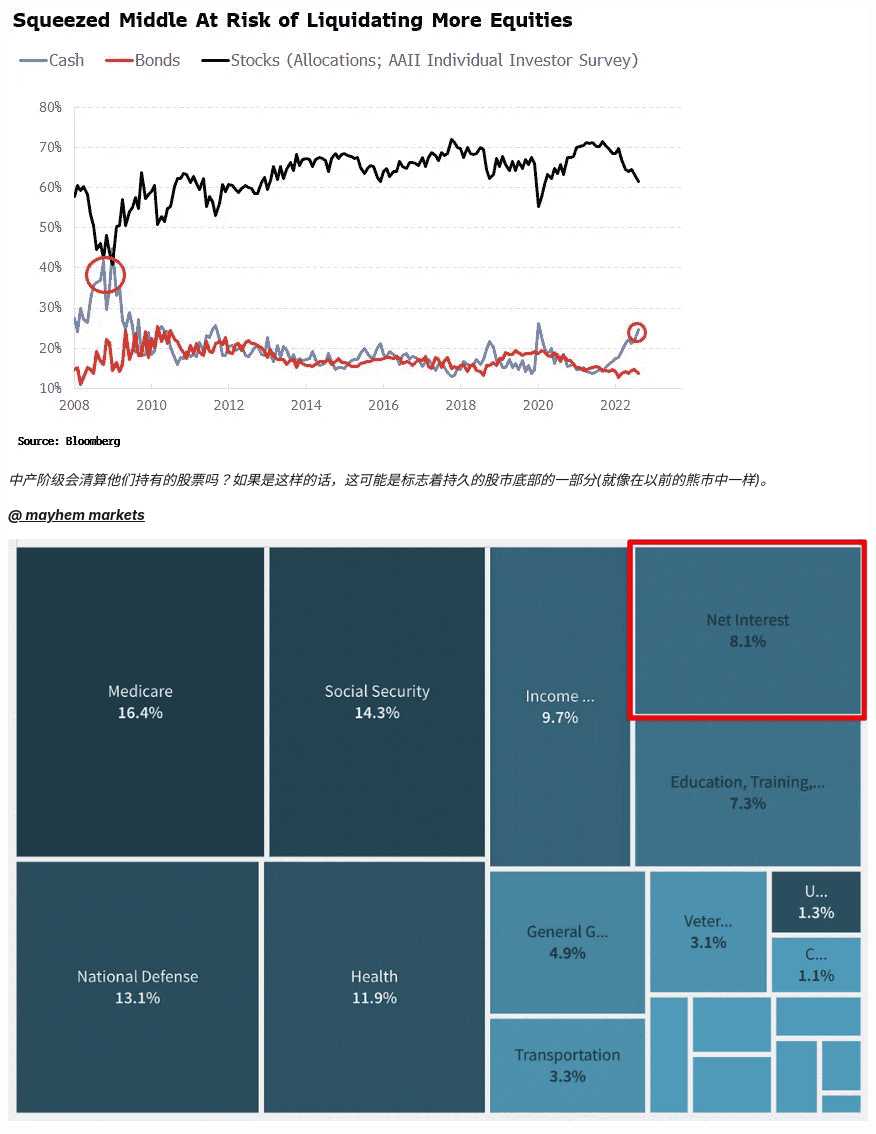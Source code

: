 *![](img/428055bfd91178a813ad87874d6487f7.png)*

*中产阶级会清算他们持有的股票吗？如果是这样的话，这可能是标志着持久的股市底部的一部分(就像在以前的熊市中一样)。*

*[**@ mayhem markets**](https://twitter.com/Mayhem4Markets/status/1598478080632557568)*

*![](img/79a0160a9beb54b3395f1566ee1924db.png)*
